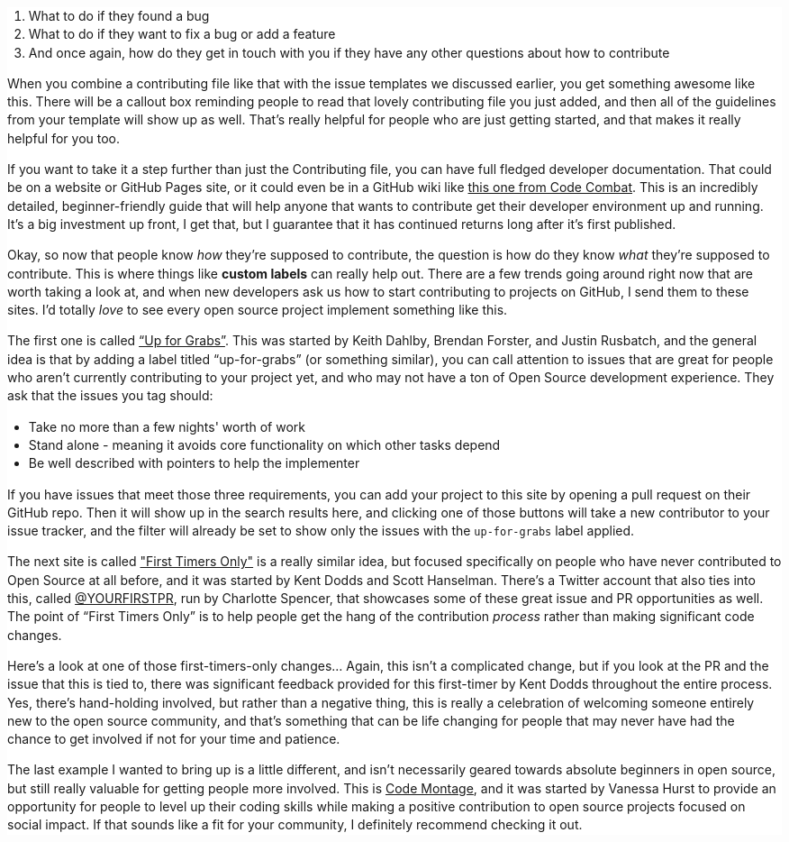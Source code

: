 1. What to do if they found a bug
2. What to do if they want to fix a bug or add a feature
3. And once again, how do they get in touch with you if they have any other questions about how to contribute

When you combine a contributing file like that with the issue templates we discussed earlier, you get something awesome like this. There will be a callout box reminding people to read that lovely contributing file you just added, and then all of the guidelines from your template will show up as well. That’s really helpful for people who are just getting started, and that makes it really helpful for you too.

If you want to take it a step further than just the Contributing file, you can have full fledged developer documentation. That could be on a website or GitHub Pages site, or it could even be in a GitHub wiki like [this one from Code Combat](https://github.com/codecombat/codecombat/wiki/Dev-Setup%3A-General-Information). This is an incredibly detailed, beginner-friendly guide that will help anyone that wants to contribute get their developer environment up and running. It’s a big investment up front, I get that, but I guarantee that it has continued returns long after it’s first published.

Okay, so now that people know *how* they’re supposed to contribute, the question is how do they know *what* they’re supposed to contribute. This is where things like **custom labels** can really help out. There are a few trends going around right now that are worth taking a look at, and when new developers ask us how to start contributing to projects on GitHub, I send them to these sites. I’d totally *love* to see every open source project implement something like this.

The first one is called [“Up for Grabs”](www.up-for-grabs.net). This was started by Keith Dahlby, Brendan Forster, and Justin Rusbatch, and the general idea is that by adding a label titled “up-for-grabs” (or something similar), you can call attention to issues that are great for people who aren’t currently contributing to your project yet, and who may not have a ton of Open Source development experience. They ask that the issues you tag should:

- Take no more than a few nights' worth of work
- Stand alone - meaning it avoids core functionality on which other tasks depend
- Be well described with pointers to help the implementer

If you have issues that meet those three requirements, you can add your project to this site by opening a pull request on their GitHub repo. Then it will show up in the search results here, and clicking one of those buttons will take a new contributor to your issue tracker, and the filter will already be set to show only the issues with the `up-for-grabs` label applied.

The next site is called ["First Timers Only"](www.firsttimersonly.com) is a really similar idea, but focused specifically on people who have never contributed to Open Source at all before, and it was started by Kent Dodds and Scott Hanselman. There’s a Twitter account that also ties into this, called [@YOURFIRSTPR](https://twitter.com/yourfirstpr), run by Charlotte Spencer, that showcases some of these great issue and PR opportunities as well. The point of “First Timers Only” is to help people get the hang of the contribution *process* rather than making significant code changes.

Here’s a look at one of those first-timers-only changes… Again, this isn’t a complicated change, but if you look at the PR and the issue that this is tied to, there was significant feedback provided for this first-timer by Kent Dodds throughout the entire process. Yes, there’s hand-holding involved, but rather than a negative thing, this is really a celebration of welcoming someone entirely new to the open source community, and that’s something that can be life changing for people that may never have had the chance to get involved if not for your time and patience.

The last example I wanted to bring up is a little different, and isn’t necessarily geared towards absolute beginners in open source, but still really valuable for getting people more involved. This is [Code Montage](www.codemontage.com), and it was started by Vanessa Hurst to provide an opportunity for people to level up their coding skills while making a positive contribution to open source projects focused on social impact. If that sounds like a fit for your community, I definitely recommend checking it out.
